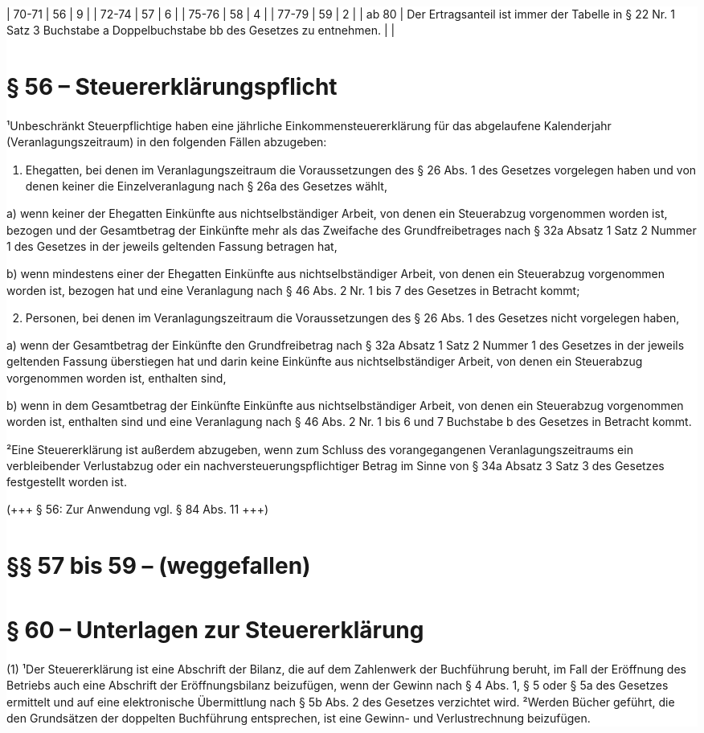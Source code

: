 |                                                                             70-71                                                                             |                                                           56                                                           |                                                                                                                                                 9                                                                                                                                                 |
|                                                                             72-74                                                                             |                                                           57                                                           |                                                                                                                                                 6                                                                                                                                                 |
|                                                                             75-76                                                                             |                                                           58                                                           |                                                                                                                                                 4                                                                                                                                                 |
|                                                                             77-79                                                                             |                                                           59                                                           |                                                                                                                                                 2                                                                                                                                                 |
|                                                                             ab 80                                                                             | Der Ertragsanteil ist immer der Tabelle in § 22 Nr. 1 Satz 3 Buchstabe a Doppelbuchstabe bb des Gesetzes zu entnehmen. |                                                                                                                                                                                                                                                                                                   |

# § 56 – Steuererklärungspflicht

¹Unbeschränkt Steuerpflichtige haben eine jährliche Einkommensteuererklärung für das abgelaufene Kalenderjahr (Veranlagungszeitraum) in den folgenden Fällen abzugeben:

1. Ehegatten, bei denen im Veranlagungszeitraum die Voraussetzungen des § 26 Abs. 1 des Gesetzes vorgelegen haben und von denen keiner die Einzelveranlagung nach § 26a des Gesetzes wählt,

a) wenn keiner der Ehegatten Einkünfte aus nichtselbständiger Arbeit, von denen ein Steuerabzug vorgenommen worden ist, bezogen und der Gesamtbetrag der Einkünfte mehr als das Zweifache des Grundfreibetrages nach § 32a Absatz 1 Satz 2 Nummer 1 des Gesetzes in der jeweils geltenden Fassung betragen hat,

b) wenn mindestens einer der Ehegatten Einkünfte aus nichtselbständiger Arbeit, von denen ein Steuerabzug vorgenommen worden ist, bezogen hat und eine Veranlagung nach § 46 Abs. 2 Nr. 1 bis 7 des Gesetzes in Betracht kommt;

2. Personen, bei denen im Veranlagungszeitraum die Voraussetzungen des § 26 Abs. 1 des Gesetzes nicht vorgelegen haben,

a) wenn der Gesamtbetrag der Einkünfte den Grundfreibetrag nach § 32a Absatz 1 Satz 2 Nummer 1 des Gesetzes in der jeweils geltenden Fassung überstiegen hat und darin keine Einkünfte aus nichtselbständiger Arbeit, von denen ein Steuerabzug vorgenommen worden ist, enthalten sind,

b) wenn in dem Gesamtbetrag der Einkünfte Einkünfte aus nichtselbständiger Arbeit, von denen ein Steuerabzug vorgenommen worden ist, enthalten sind und eine Veranlagung nach § 46 Abs. 2 Nr. 1 bis 6 und 7 Buchstabe b des Gesetzes in Betracht kommt.

²Eine Steuererklärung ist außerdem abzugeben, wenn zum Schluss des vorangegangenen Veranlagungszeitraums ein verbleibender Verlustabzug oder ein nachversteuerungspflichtiger Betrag im Sinne von § 34a Absatz 3 Satz 3 des Gesetzes festgestellt worden ist.

(+++ § 56: Zur Anwendung vgl. § 84 Abs. 11 +++)

# §§ 57 bis 59 – (weggefallen)

# § 60 – Unterlagen zur Steuererklärung

(1) ¹Der Steuererklärung ist eine Abschrift der Bilanz, die auf dem Zahlenwerk der Buchführung beruht, im Fall der Eröffnung des Betriebs auch eine Abschrift der Eröffnungsbilanz beizufügen, wenn der Gewinn nach § 4 Abs. 1, § 5 oder § 5a des Gesetzes ermittelt und auf eine elektronische Übermittlung nach § 5b Abs. 2 des Gesetzes verzichtet wird. ²Werden Bücher geführt, die den Grundsätzen der doppelten Buchführung entsprechen, ist eine Gewinn- und Verlustrechnung beizufügen.
